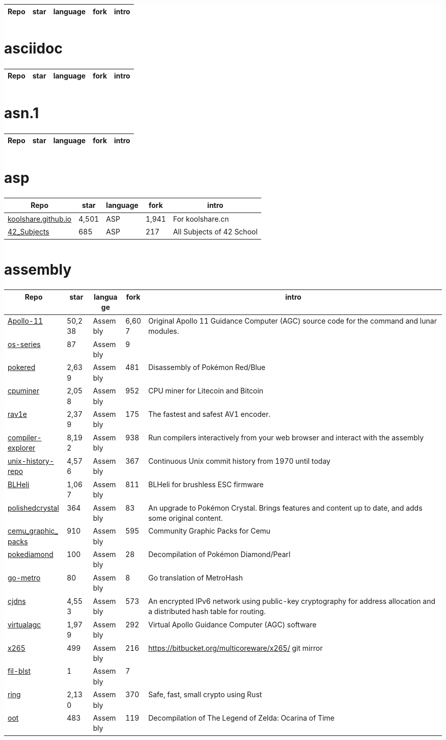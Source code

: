 Repo|star|language|fork|intro
-|-|-|-|-



# asciidoc

Repo|star|language|fork|intro
-|-|-|-|-



# asn.1

Repo|star|language|fork|intro
-|-|-|-|-



# asp

Repo|star|language|fork|intro
-|-|-|-|-
[koolshare.github.io](https://hub.fastgit.org//koolshare/koolshare.github.io)|4,501|ASP|1,941|For koolshare.cn
[42_Subjects](https://hub.fastgit.org//Binary-Hackers/42_Subjects)|685|ASP|217|All Subjects of 42 School


# assembly

Repo|star|language|fork|intro
-|-|-|-|-
[Apollo-11](https://hub.fastgit.org//chrislgarry/Apollo-11)|50,238|Assembly|6,607|Original Apollo 11 Guidance Computer (AGC) source code for the command and lunar modules.
[os-series](https://hub.fastgit.org//davidcallanan/os-series)|87|Assembly|9|
[pokered](https://hub.fastgit.org//pret/pokered)|2,639|Assembly|481|Disassembly of Pokémon Red/Blue
[cpuminer](https://hub.fastgit.org//pooler/cpuminer)|2,058|Assembly|952|CPU miner for Litecoin and Bitcoin
[rav1e](https://hub.fastgit.org//xiph/rav1e)|2,379|Assembly|175|The fastest and safest AV1 encoder.
[compiler-explorer](https://hub.fastgit.org//compiler-explorer/compiler-explorer)|8,192|Assembly|938|Run compilers interactively from your web browser and interact with the assembly
[unix-history-repo](https://hub.fastgit.org//dspinellis/unix-history-repo)|4,576|Assembly|367|Continuous Unix commit history from 1970 until today
[BLHeli](https://hub.fastgit.org//bitdump/BLHeli)|1,067|Assembly|811|BLHeli for brushless ESC firmware
[polishedcrystal](https://hub.fastgit.org//Rangi42/polishedcrystal)|364|Assembly|83|An upgrade to Pokémon Crystal. Brings features and content up to date, and adds some original content.
[cemu_graphic_packs](https://hub.fastgit.org//ActualMandM/cemu_graphic_packs)|910|Assembly|595|Community Graphic Packs for Cemu
[pokediamond](https://hub.fastgit.org//pret/pokediamond)|100|Assembly|28|Decompilation of Pokémon Diamond/Pearl
[go-metro](https://hub.fastgit.org//dgryski/go-metro)|80|Assembly|8|Go translation of MetroHash
[cjdns](https://hub.fastgit.org//cjdelisle/cjdns)|4,553|Assembly|573|An encrypted IPv6 network using public-key cryptography for address allocation and a distributed hash table for routing.
[virtualagc](https://hub.fastgit.org//virtualagc/virtualagc)|1,979|Assembly|292|Virtual Apollo Guidance Computer (AGC) software
[x265](https://hub.fastgit.org//videolan/x265)|499|Assembly|216|https://bitbucket.org/multicoreware/x265/ git mirror
[fil-blst](https://hub.fastgit.org//filecoin-project/fil-blst)|1|Assembly|7|
[ring](https://hub.fastgit.org//briansmith/ring)|2,130|Assembly|370|Safe, fast, small crypto using Rust
[oot](https://hub.fastgit.org//zeldaret/oot)|483|Assembly|119|Decompilation of The Legend of Zelda: Ocarina of Time
